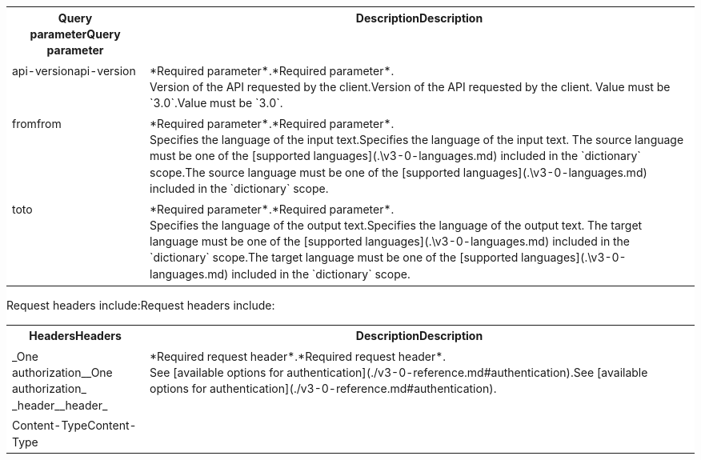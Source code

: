 <table width="100%">
  <th width="20%"><span data-ttu-id="b843f-110">Query parameter</span><span class="sxs-lookup"><span data-stu-id="b843f-110">Query parameter</span></span></th>
  <th><span data-ttu-id="b843f-111">Description</span><span class="sxs-lookup"><span data-stu-id="b843f-111">Description</span></span></th>
  <tr>
    <td><span data-ttu-id="b843f-112">api-version</span><span class="sxs-lookup"><span data-stu-id="b843f-112">api-version</span></span></td>
    <td><span data-ttu-id="b843f-113">*Required parameter*.</span><span class="sxs-lookup"><span data-stu-id="b843f-113">*Required parameter*.</span></span><br/><span data-ttu-id="b843f-114">Version of the API requested by the client.</span><span class="sxs-lookup"><span data-stu-id="b843f-114">Version of the API requested by the client.</span></span> <span data-ttu-id="b843f-115">Value must be `3.0`.</span><span class="sxs-lookup"><span data-stu-id="b843f-115">Value must be `3.0`.</span></span></td>
  </tr>
  <tr>
    <td><span data-ttu-id="b843f-116">from</span><span class="sxs-lookup"><span data-stu-id="b843f-116">from</span></span></td>
    <td><span data-ttu-id="b843f-117">*Required parameter*.</span><span class="sxs-lookup"><span data-stu-id="b843f-117">*Required parameter*.</span></span><br/><span data-ttu-id="b843f-118">Specifies the language of the input text.</span><span class="sxs-lookup"><span data-stu-id="b843f-118">Specifies the language of the input text.</span></span> <span data-ttu-id="b843f-119">The source language must be one of the [supported languages](.\v3-0-languages.md) included in the `dictionary` scope.</span><span class="sxs-lookup"><span data-stu-id="b843f-119">The source language must be one of the [supported languages](.\v3-0-languages.md) included in the `dictionary` scope.</span></span></td>
  </tr>
  <tr>
    <td><span data-ttu-id="b843f-120">to</span><span class="sxs-lookup"><span data-stu-id="b843f-120">to</span></span></td>
    <td><span data-ttu-id="b843f-121">*Required parameter*.</span><span class="sxs-lookup"><span data-stu-id="b843f-121">*Required parameter*.</span></span><br/><span data-ttu-id="b843f-122">Specifies the language of the output text.</span><span class="sxs-lookup"><span data-stu-id="b843f-122">Specifies the language of the output text.</span></span> <span data-ttu-id="b843f-123">The target language must be one of the [supported languages](.\v3-0-languages.md) included in the `dictionary` scope.</span><span class="sxs-lookup"><span data-stu-id="b843f-123">The target language must be one of the [supported languages](.\v3-0-languages.md) included in the `dictionary` scope.</span></span></td>
  </tr>
</table>

<span data-ttu-id="b843f-124">Request headers include:</span><span class="sxs-lookup"><span data-stu-id="b843f-124">Request headers include:</span></span>

<table width="100%">
  <th width="20%"><span data-ttu-id="b843f-125">Headers</span><span class="sxs-lookup"><span data-stu-id="b843f-125">Headers</span></span></th>
  <th><span data-ttu-id="b843f-126">Description</span><span class="sxs-lookup"><span data-stu-id="b843f-126">Description</span></span></th>
  <tr>
    <td><span data-ttu-id="b843f-127">_One authorization_</span><span class="sxs-lookup"><span data-stu-id="b843f-127">_One authorization_</span></span><br/><span data-ttu-id="b843f-128">_header_</span><span class="sxs-lookup"><span data-stu-id="b843f-128">_header_</span></span></td>
    <td><span data-ttu-id="b843f-129">*Required request header*.</span><span class="sxs-lookup"><span data-stu-id="b843f-129">*Required request header*.</span></span><br/><span data-ttu-id="b843f-130">See [available options for authentication](./v3-0-reference.md#authentication).</span><span class="sxs-lookup"><span data-stu-id="b843f-130">See [available options for authentication](./v3-0-reference.md#authentication).</span></span></td>
  </tr>
  <tr>
    <td><span data-ttu-id="b843f-131">Content-Type</span><span class="sxs-lookup"><span data-stu-id="b843f-131">Content-Type</span></span></td>